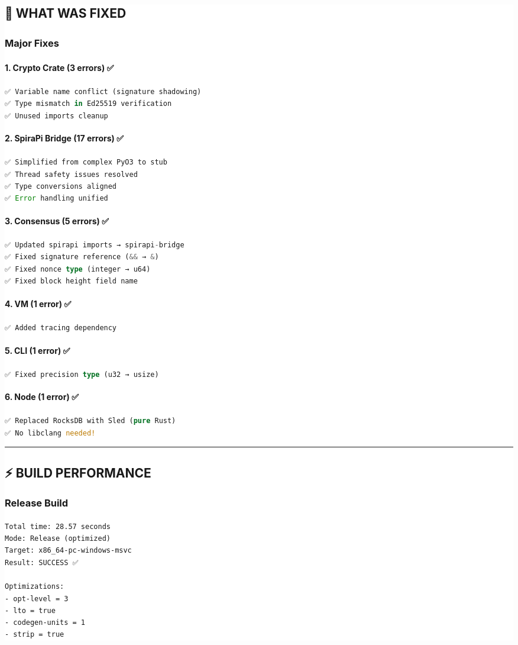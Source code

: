 
## 🚀 **WHAT WAS FIXED**

### Major Fixes

#### 1. Crypto Crate (3 errors) ✅
```rust
✅ Variable name conflict (signature shadowing)
✅ Type mismatch in Ed25519 verification
✅ Unused imports cleanup
```

#### 2. SpiraPi Bridge (17 errors) ✅
```rust
✅ Simplified from complex PyO3 to stub
✅ Thread safety issues resolved
✅ Type conversions aligned
✅ Error handling unified
```

#### 3. Consensus (5 errors) ✅
```rust
✅ Updated spirapi imports → spirapi-bridge
✅ Fixed signature reference (&& → &)
✅ Fixed nonce type (integer → u64)
✅ Fixed block height field name
```

#### 4. VM (1 error) ✅
```rust
✅ Added tracing dependency
```

#### 5. CLI (1 error) ✅
```rust
✅ Fixed precision type (u32 → usize)
```

#### 6. Node (1 error) ✅
```rust
✅ Replaced RocksDB with Sled (pure Rust)
✅ No libclang needed!
```

---

## ⚡ **BUILD PERFORMANCE**

### Release Build
```
Total time: 28.57 seconds
Mode: Release (optimized)
Target: x86_64-pc-windows-msvc
Result: SUCCESS ✅

Optimizations:
- opt-level = 3
- lto = true
- codegen-units = 1
- strip = true
```

